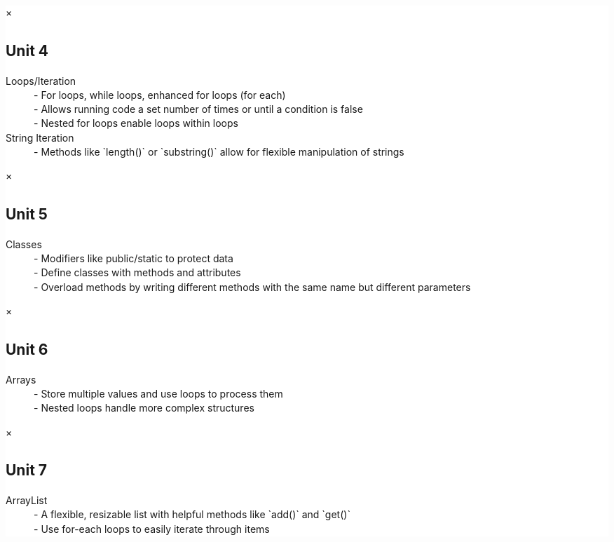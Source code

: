 
<div id="unit4Modal" class="modal">
  <div class="modal-content">
    <span class="close">&times;</span>
    <h2>Unit 4</h2>
    <dl>
      <dt>Loops/Iteration</dt>
      <dd>- For loops, while loops, enhanced for loops (for each)</dd>
      <dd>- Allows running code a set number of times or until a condition is false</dd>
      <dd>- Nested for loops enable loops within loops</dd>
      <dt>String Iteration</dt>
      <dd>- Methods like `length()` or `substring()` allow for flexible manipulation of strings</dd>
    </dl>
  </div>
</div>


<div id="unit5Modal" class="modal">
  <div class="modal-content">
    <span class="close">&times;</span>
    <h2>Unit 5</h2>
    <dl>
      <dt>Classes</dt>
      <dd>- Modifiers like public/static to protect data</dd>
      <dd>- Define classes with methods and attributes</dd>
      <dd>- Overload methods by writing different methods with the same name but different parameters</dd>
    </dl>
  </div>
</div>


<div id="unit6Modal" class="modal">
  <div class="modal-content">
    <span class="close">&times;</span>
    <h2>Unit 6</h2>
    <dl>
      <dt>Arrays</dt>
      <dd>- Store multiple values and use loops to process them</dd>
      <dd>- Nested loops handle more complex structures</dd>
    </dl>
  </div>
</div>


<div id="unit7Modal" class="modal">
  <div class="modal-content">
    <span class="close">&times;</span>
    <h2>Unit 7</h2>
    <dl>
      <dt>ArrayList</dt>
      <dd>- A flexible, resizable list with helpful methods like `add()` and `get()`</dd>
      <dd>- Use for-each loops to easily iterate through items</dd>
    </dl>
  </div>
</div>
